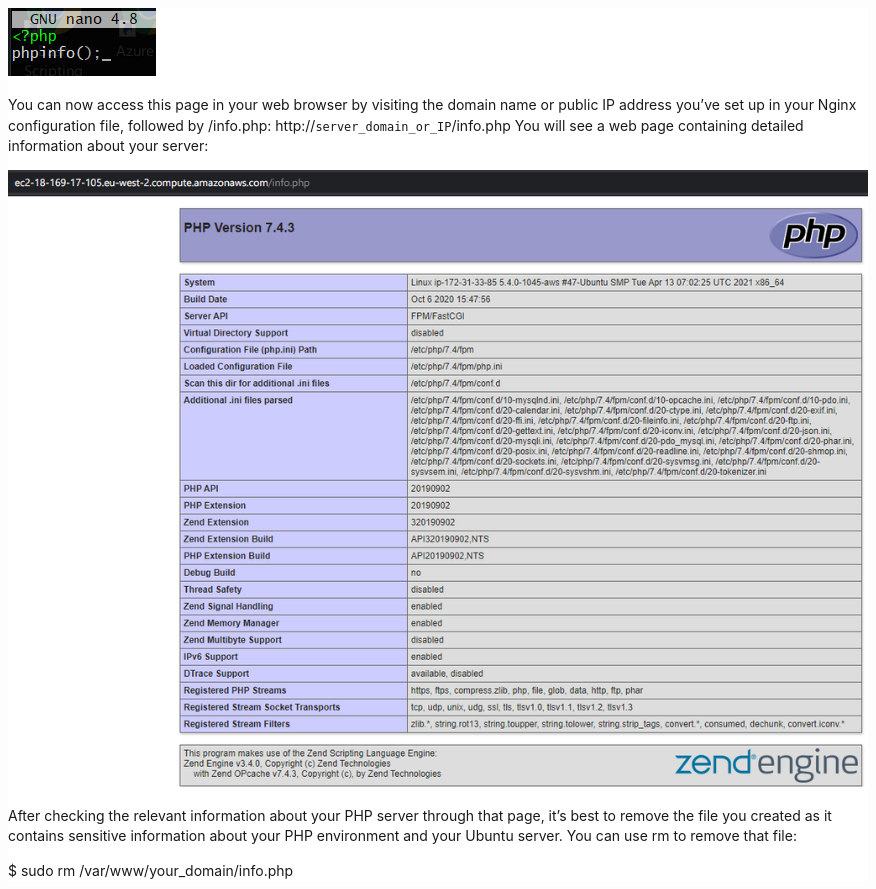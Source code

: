 
![alt text](./26.png)


You can now access this page in your web browser by visiting the domain name or public IP address you’ve set up in your Nginx configuration file, followed by /info.php:
http://`server_domain_or_IP`/info.php
You will see a web page containing detailed information about your server:


![alt text](./27.png)


After checking the relevant information about your PHP server through that page, it’s best to remove the file you created as it contains sensitive information about your PHP environment and your Ubuntu server. You can use rm to remove that file:

$ sudo rm /var/www/your_domain/info.php

